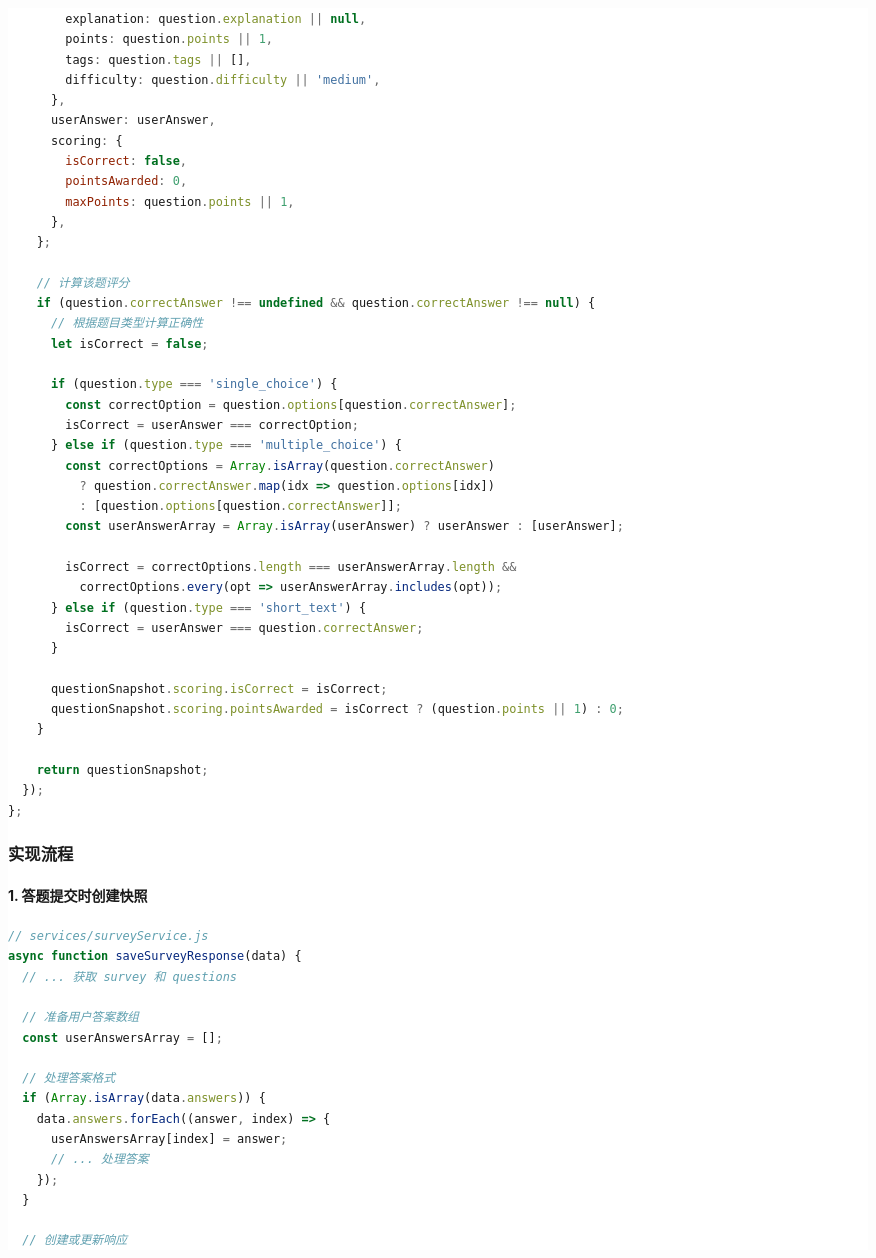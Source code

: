 ```javascript
        explanation: question.explanation || null,
        points: question.points || 1,
        tags: question.tags || [],
        difficulty: question.difficulty || 'medium',
      },
      userAnswer: userAnswer,
      scoring: {
        isCorrect: false,
        pointsAwarded: 0,
        maxPoints: question.points || 1,
      },
    };

    // 计算该题评分
    if (question.correctAnswer !== undefined && question.correctAnswer !== null) {
      // 根据题目类型计算正确性
      let isCorrect = false;

      if (question.type === 'single_choice') {
        const correctOption = question.options[question.correctAnswer];
        isCorrect = userAnswer === correctOption;
      } else if (question.type === 'multiple_choice') {
        const correctOptions = Array.isArray(question.correctAnswer)
          ? question.correctAnswer.map(idx => question.options[idx])
          : [question.options[question.correctAnswer]];
        const userAnswerArray = Array.isArray(userAnswer) ? userAnswer : [userAnswer];

        isCorrect = correctOptions.length === userAnswerArray.length &&
          correctOptions.every(opt => userAnswerArray.includes(opt));
      } else if (question.type === 'short_text') {
        isCorrect = userAnswer === question.correctAnswer;
      }

      questionSnapshot.scoring.isCorrect = isCorrect;
      questionSnapshot.scoring.pointsAwarded = isCorrect ? (question.points || 1) : 0;
    }

    return questionSnapshot;
  });
};
```

### 实现流程

#### 1. 答题提交时创建快照

```javascript
// services/surveyService.js
async function saveSurveyResponse(data) {
  // ... 获取 survey 和 questions

  // 准备用户答案数组
  const userAnswersArray = [];

  // 处理答案格式
  if (Array.isArray(data.answers)) {
    data.answers.forEach((answer, index) => {
      userAnswersArray[index] = answer;
      // ... 处理答案
    });
  }

  // 创建或更新响应
```